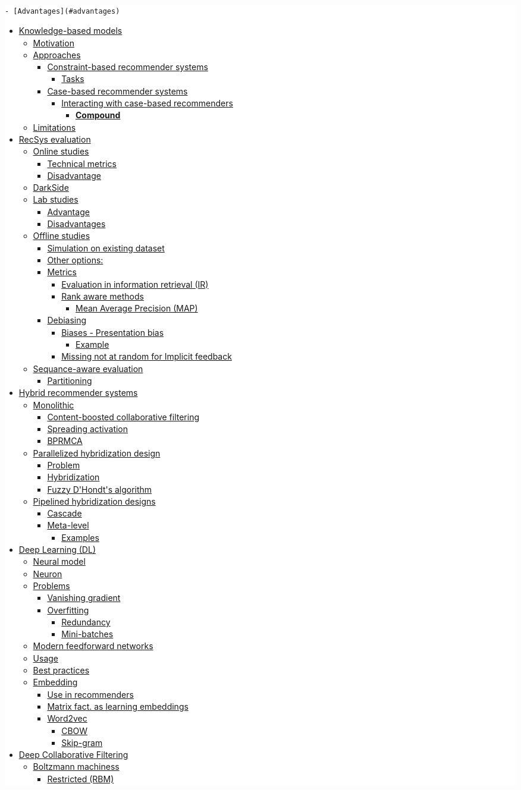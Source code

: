     - [Advantages](#advantages)
  - [Knowledge-based models](#knowledge-based-models)
    - [Motivation](#motivation)
    - [Approaches](#approaches-1)
      - [Constraint-based recommender systems](#constraint-based-recommender-systems)
        - [Tasks](#tasks)
      - [Case-based recommender systems](#case-based-recommender-systems)
        - [Interacting with case-based recommenders](#interacting-with-case-based-recommenders)
          - [**Compound**](#compound)
    - [Limitations](#limitations)
  - [RecSys evaluation](#recsys-evaluation)
    - [Online studies](#online-studies)
      - [Technical metrics](#technical-metrics)
      - [Disadvantage](#disadvantage)
    - [DarkSide](#darkside)
    - [Lab studies](#lab-studies)
      - [Advantage](#advantage)
      - [Disadvantages](#disadvantages-2)
    - [Offline studies](#offline-studies)
      - [Simulation on existing dataset](#simulation-on-existing-dataset)
      - [Other options:](#other-options)
      - [Metrics](#metrics)
        - [Evaluation in information retrieval (IR)](#evaluation-in-information-retrieval-ir)
        - [Rank aware methods](#rank-aware-methods)
          - [Mean Average Precision (MAP)](#mean-average-precision-map)
      - [Debiasing](#debiasing)
        - [Biases - Presentation bias](#biases---presentation-bias)
          - [Example](#example)
        - [Missing not at random for Implicit feedback](#missing-not-at-random-for-implicit-feedback)
    - [Sequance-aware evaluation](#sequance-aware-evaluation)
      - [Partitioning](#partitioning)
  - [Hybrid recommender systems](#hybrid-recommender-systems)
    - [Monolithic](#monolithic)
      - [Content-boosted collaborative filtering](#content-boosted-collaborative-filtering)
      - [Spreading activation](#spreading-activation)
      - [BPRMCA](#bprmca)
    - [Parallelized hybridization design](#parallelized-hybridization-design)
      - [Problem](#problem)
      - [Hybridization](#hybridization)
      - [Fuzzy D'Hondt's algorithm](#fuzzy-dhondts-algorithm)
    - [Pipelined hybridization designs](#pipelined-hybridization-designs)
      - [Cascade](#cascade)
      - [Meta-level](#meta-level)
        - [Examples](#examples)
  - [Deep Learning (DL)](#deep-learning-dl)
    - [Neural model](#neural-model)
    - [Neuron](#neuron)
    - [Problems](#problems-2)
      - [Vanishing gradient](#vanishing-gradient)
      - [Overfitting](#overfitting)
        - [Redundancy](#redundancy)
        - [Mini-batches](#mini-batches)
    - [Modern feedforward networks](#modern-feedforward-networks)
    - [Usage](#usage)
    - [Best practices](#best-practices)
    - [Embedding](#embedding)
      - [Use in recommenders](#use-in-recommenders)
      - [Matrix fact. as learning embeddings](#matrix-fact-as-learning-embeddings)
      - [Word2vec](#word2vec-1)
        - [CBOW](#cbow)
        - [Skip-gram](#skip-gram)
  - [Deep Collaborative Filtering](#deep-collaborative-filtering)
    - [Boltzmann machiness](#boltzmann-machiness)
      - [Restricted (RBM)](#restricted-rbm)